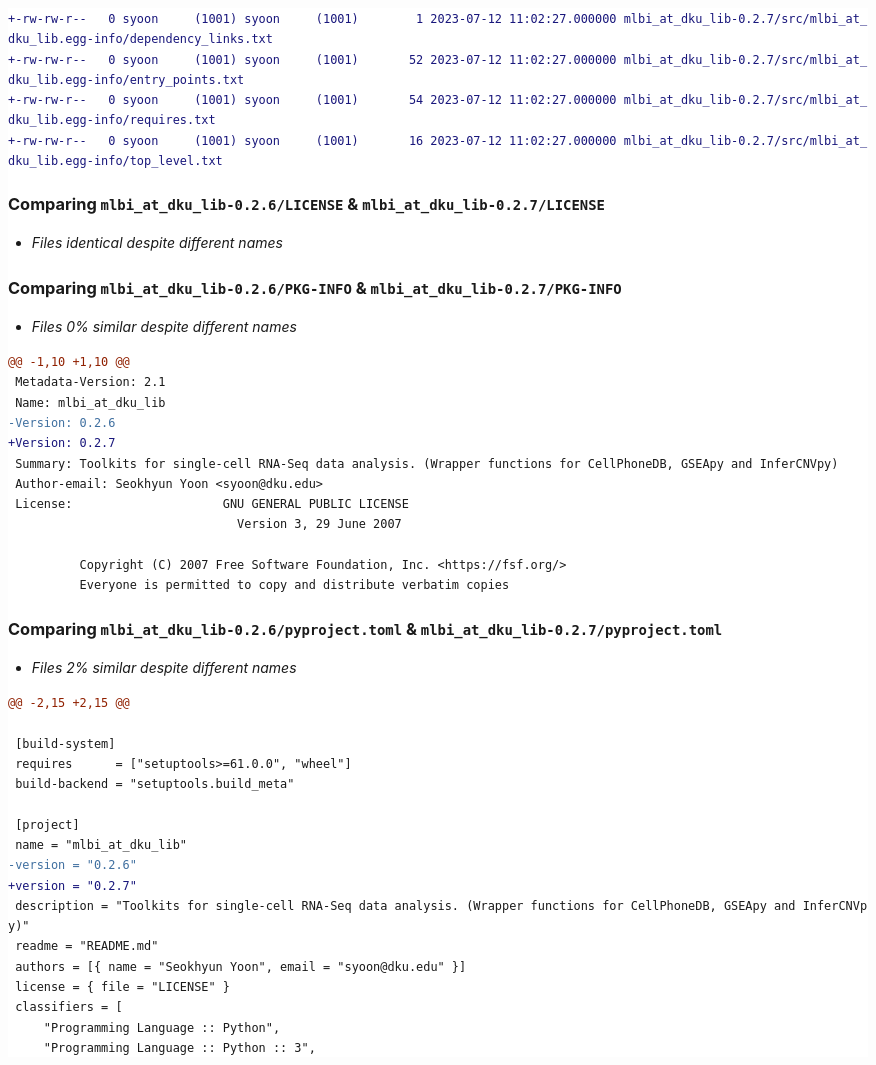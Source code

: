 ```diff
+-rw-rw-r--   0 syoon     (1001) syoon     (1001)        1 2023-07-12 11:02:27.000000 mlbi_at_dku_lib-0.2.7/src/mlbi_at_dku_lib.egg-info/dependency_links.txt
+-rw-rw-r--   0 syoon     (1001) syoon     (1001)       52 2023-07-12 11:02:27.000000 mlbi_at_dku_lib-0.2.7/src/mlbi_at_dku_lib.egg-info/entry_points.txt
+-rw-rw-r--   0 syoon     (1001) syoon     (1001)       54 2023-07-12 11:02:27.000000 mlbi_at_dku_lib-0.2.7/src/mlbi_at_dku_lib.egg-info/requires.txt
+-rw-rw-r--   0 syoon     (1001) syoon     (1001)       16 2023-07-12 11:02:27.000000 mlbi_at_dku_lib-0.2.7/src/mlbi_at_dku_lib.egg-info/top_level.txt
```

### Comparing `mlbi_at_dku_lib-0.2.6/LICENSE` & `mlbi_at_dku_lib-0.2.7/LICENSE`

 * *Files identical despite different names*

### Comparing `mlbi_at_dku_lib-0.2.6/PKG-INFO` & `mlbi_at_dku_lib-0.2.7/PKG-INFO`

 * *Files 0% similar despite different names*

```diff
@@ -1,10 +1,10 @@
 Metadata-Version: 2.1
 Name: mlbi_at_dku_lib
-Version: 0.2.6
+Version: 0.2.7
 Summary: Toolkits for single-cell RNA-Seq data analysis. (Wrapper functions for CellPhoneDB, GSEApy and InferCNVpy)
 Author-email: Seokhyun Yoon <syoon@dku.edu>
 License:                     GNU GENERAL PUBLIC LICENSE
                                Version 3, 29 June 2007
         
          Copyright (C) 2007 Free Software Foundation, Inc. <https://fsf.org/>
          Everyone is permitted to copy and distribute verbatim copies
```

### Comparing `mlbi_at_dku_lib-0.2.6/pyproject.toml` & `mlbi_at_dku_lib-0.2.7/pyproject.toml`

 * *Files 2% similar despite different names*

```diff
@@ -2,15 +2,15 @@
 
 [build-system]
 requires      = ["setuptools>=61.0.0", "wheel"]
 build-backend = "setuptools.build_meta"
 
 [project]
 name = "mlbi_at_dku_lib"
-version = "0.2.6"
+version = "0.2.7"
 description = "Toolkits for single-cell RNA-Seq data analysis. (Wrapper functions for CellPhoneDB, GSEApy and InferCNVpy)"
 readme = "README.md"
 authors = [{ name = "Seokhyun Yoon", email = "syoon@dku.edu" }]
 license = { file = "LICENSE" }
 classifiers = [
     "Programming Language :: Python",
     "Programming Language :: Python :: 3",
```

